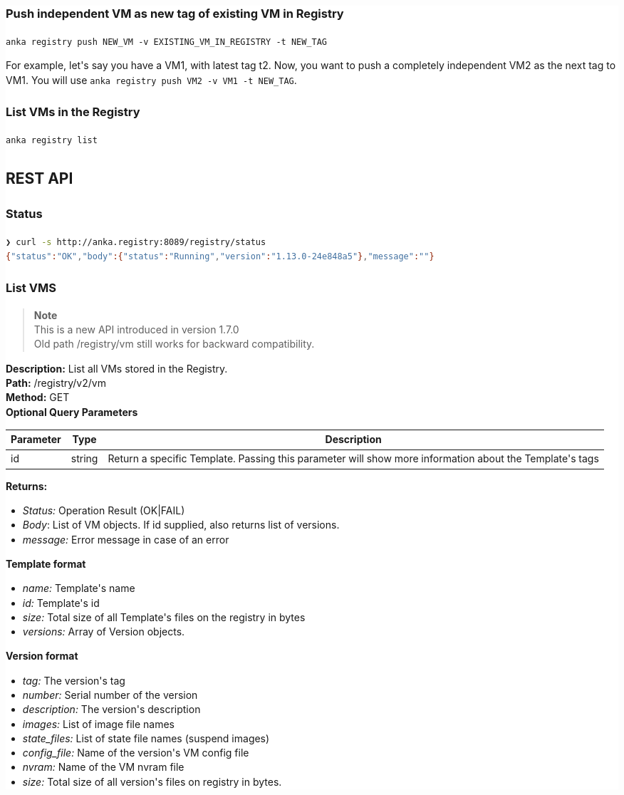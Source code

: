 ### Push independent VM as new tag of existing VM in Registry 
```shell
anka registry push NEW_VM -v EXISTING_VM_IN_REGISTRY -t NEW_TAG
``` 
For example, let's say you have a VM1, with latest tag t2. Now, you want to push a completely independent VM2 as the next tag to VM1. You will use `anka registry push VM2 -v VM1 -t NEW_TAG`.

### List VMs in the Registry 
```shell
anka registry list
```

## REST API


### Status

```bash
❯ curl -s http://anka.registry:8089/registry/status                                                    
{"status":"OK","body":{"status":"Running","version":"1.13.0-24e848a5"},"message":""}
```

### List VMS  

> **Note**   
> This is a new API introduced in version 1.7.0  
> Old path /registry/vm still works for backward compatibility.

**Description:** List all VMs stored in the Registry.  
**Path:** /registry/v2/vm  
**Method:** GET  
**Optional Query Parameters**  

 Parameter | Type   | Description 
 ---       |   ---  |          ---
 id        | string | Return a specific Template. Passing this parameter will show more information about the Template's tags 


 **Returns:** 
 - *Status:* Operation Result (OK|FAIL)  
 - *Body*:  List of VM objects. If id supplied, also returns list of versions.
 - *message:* Error message in case of an error 

**Template format**
 - *name:* Template's name
 - *id:* Template's id
 - *size:* Total size of all Template's files on the registry in bytes
 - *versions:* Array of Version objects. 

**Version format**
 - *tag:* The version's tag
 - *number:* Serial number of the version
 - *description:* The version's description
 - *images:* List of image file names
 - *state_files:* List of state file names (suspend images)
 - *config_file:* Name of the version's VM config file
 - *nvram:* Name of the VM nvram file
 - *size:* Total size of all version's files on registry in bytes.
